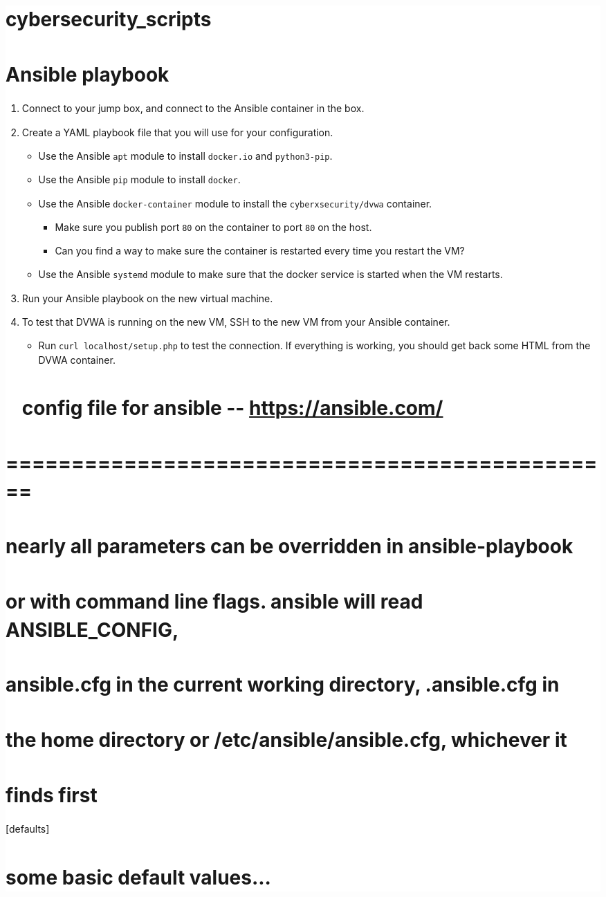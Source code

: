 # cybersecurity_scripts
# Ansible playbook
1. Connect to your jump box, and connect to the Ansible container in the box. 

2. Create a YAML playbook file that you will use for your configuration. 

    - Use the Ansible `apt` module to install `docker.io` and `python3-pip`.

    - Use the Ansible `pip` module to install `docker`.

    - Use the Ansible `docker-container` module to install the `cyberxsecurity/dvwa` container.
      
		- Make sure you publish port `80` on the container to port `80` on the host.
		
		- Can you find a way to make sure the container is restarted every time you restart the VM?
    
    - Use the Ansible `systemd` module to make sure that the docker service is started when the VM restarts. 

3. Run your Ansible playbook on the new virtual machine. 

4. To test that DVWA is running on the new VM, SSH to the new VM from your Ansible container.
    - Run `curl localhost/setup.php` to test the connection. If everything is working, you should get back some HTML from the DVWA container.
    
    # config file for ansible -- https://ansible.com/
# ===============================================

# nearly all parameters can be overridden in ansible-playbook
# or with command line flags. ansible will read ANSIBLE_CONFIG,
# ansible.cfg in the current working directory, .ansible.cfg in
# the home directory or /etc/ansible/ansible.cfg, whichever it
# finds first

[defaults]

# some basic default values...
